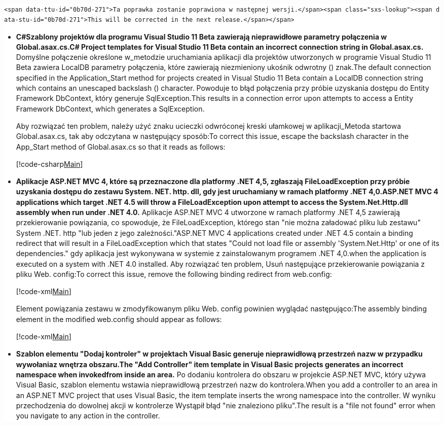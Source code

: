    <span data-ttu-id="0b70d-271">Ta poprawka zostanie poprawiona w następnej wersji.</span><span class="sxs-lookup"><span data-stu-id="0b70d-271">This will be corrected in the next release.</span></span>
- <span data-ttu-id="0b70d-272">**C#Szablony projektów dla programu Visual Studio 11 Beta zawierają nieprawidłowe parametry połączenia w Global.asax.cs.**</span><span class="sxs-lookup"><span data-stu-id="0b70d-272">**C# Project templates for Visual Studio 11 Beta contain an incorrect connection string in Global.asax.cs.**</span></span> <span data-ttu-id="0b70d-273">Domyślne połączenie określone w\_metodzie uruchamiania aplikacji dla projektów utworzonych w programie Visual Studio 11 Beta zawiera LocalDB parametry połączenia, które zawierają niezmieniony ukośnik odwrotny (\) znak.</span><span class="sxs-lookup"><span data-stu-id="0b70d-273">The default connection specified in the Application\_Start method for projects created in Visual Studio 11 Beta contain a LocalDB connection string which contains an unescaped backslash (\) character.</span></span> <span data-ttu-id="0b70d-274">Powoduje to błąd połączenia przy próbie uzyskania dostępu do Entity Framework DbContext, który generuje SqlException.</span><span class="sxs-lookup"><span data-stu-id="0b70d-274">This results in a connection error upon attempts to access a Entity Framework DbContext, which generates a SqlException.</span></span>

    <span data-ttu-id="0b70d-275">Aby rozwiązać ten problem, należy użyć znaku ucieczki odwróconej kreski ułamkowej w aplikacji\_Metoda startowa Global.asax.cs, tak aby odczytana w następujący sposób:</span><span class="sxs-lookup"><span data-stu-id="0b70d-275">To correct this issue, escape the backslash character in the App\_Start method of Global.asax.cs so that it reads as follows:</span></span>

    [!code-csharp[Main](mvc4-beta-release-notes/samples/sample10.cs)]
- <span data-ttu-id="0b70d-276">**Aplikacje ASP.NET MVC 4, które są przeznaczone dla platformy .NET 4,5, zgłaszają FileLoadException przy próbie uzyskania dostępu do zestawu System. NET. http. dll, gdy jest uruchamiany w ramach platformy .NET 4,0.**</span><span class="sxs-lookup"><span data-stu-id="0b70d-276">**ASP.NET MVC 4 applications which target .NET 4.5 will throw a FileLoadException upon attempt to access the System.Net.Http.dll assembly when run under .NET 4.0.**</span></span> <span data-ttu-id="0b70d-277">Aplikacje ASP.NET MVC 4 utworzone w ramach platformy .NET 4,5 zawierają przekierowanie powiązania, co spowoduje, że FileLoadException, którego stan "nie można załadować pliku lub zestawu" System .NET. http "lub jeden z jego zależności."</span><span class="sxs-lookup"><span data-stu-id="0b70d-277">ASP.NET MVC 4 applications created under .NET 4.5 contain a binding redirect that will result in a FileLoadException which that states "Could not load file or assembly 'System.Net.Http' or one of its dependencies."</span></span> <span data-ttu-id="0b70d-278">gdy aplikacja jest wykonywana w systemie z zainstalowanym programem .NET 4,0.</span><span class="sxs-lookup"><span data-stu-id="0b70d-278">when the application is executed on a system with .NET 4.0 installed.</span></span> <span data-ttu-id="0b70d-279">Aby rozwiązać ten problem, Usuń następujące przekierowanie powiązania z pliku Web. config:</span><span class="sxs-lookup"><span data-stu-id="0b70d-279">To correct this issue, remove the following binding redirect from web.config:</span></span>

    [!code-xml[Main](mvc4-beta-release-notes/samples/sample11.xml)]

    <span data-ttu-id="0b70d-280">Element powiązania zestawu w zmodyfikowanym pliku Web. config powinien wyglądać następująco:</span><span class="sxs-lookup"><span data-stu-id="0b70d-280">The assembly binding element in the modified web.config should appear as follows:</span></span>

    [!code-xml[Main](mvc4-beta-release-notes/samples/sample12.xml)]
- <span data-ttu-id="0b70d-281"><strong>Szablon elementu "Dodaj kontroler" w projektach Visual Basic generuje nieprawidłową przestrzeń nazw w przypadku wywołania</strong><strong>z wnętrza obszaru.</strong></span><span class="sxs-lookup"><span data-stu-id="0b70d-281"><strong>The "Add Controller" item template in Visual Basic projects generates an incorrect namespace when invoked</strong><strong>from inside an area.</strong></span></span> <span data-ttu-id="0b70d-282">Po dodaniu kontrolera do obszaru w projekcie ASP.NET MVC, który używa Visual Basic, szablon elementu wstawia nieprawidłową przestrzeń nazw do kontrolera.</span><span class="sxs-lookup"><span data-stu-id="0b70d-282">When you add a controller to an area in an ASP.NET MVC project that uses Visual Basic, the item template inserts the wrong namespace into the controller.</span></span> <span data-ttu-id="0b70d-283">W wyniku przechodzenia do dowolnej akcji w kontrolerze Wystąpił błąd "nie znaleziono pliku".</span><span class="sxs-lookup"><span data-stu-id="0b70d-283">The result is a "file not found" error when you navigate to any action in the controller.</span></span>  
  